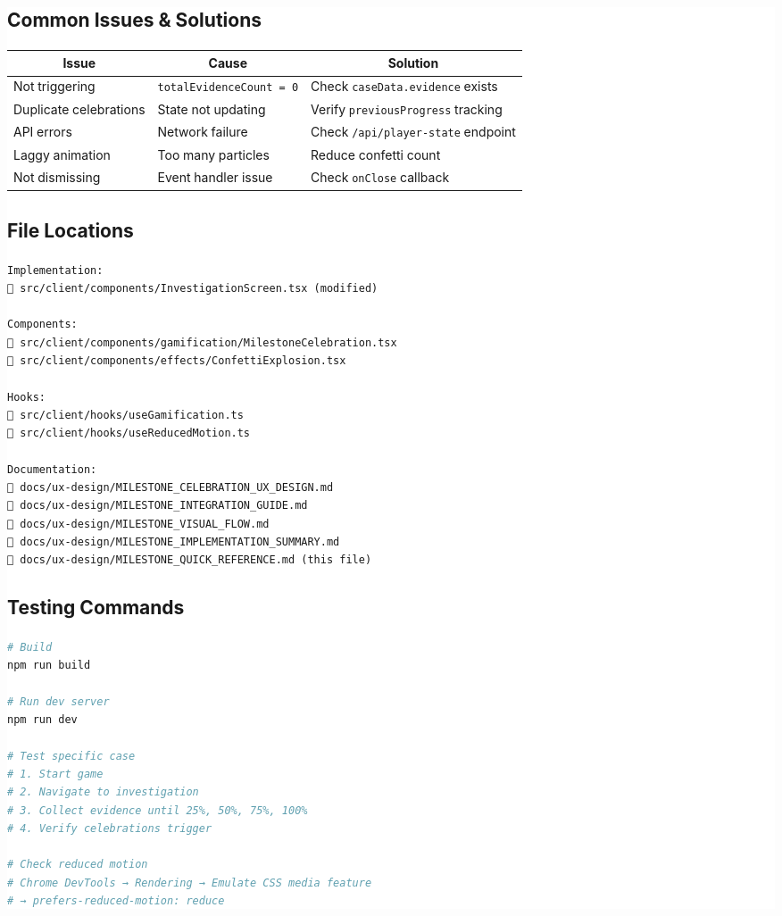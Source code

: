 ## Common Issues & Solutions

| Issue | Cause | Solution |
|-------|-------|----------|
| Not triggering | `totalEvidenceCount = 0` | Check `caseData.evidence` exists |
| Duplicate celebrations | State not updating | Verify `previousProgress` tracking |
| API errors | Network failure | Check `/api/player-state` endpoint |
| Laggy animation | Too many particles | Reduce confetti count |
| Not dismissing | Event handler issue | Check `onClose` callback |

## File Locations

```
Implementation:
📄 src/client/components/InvestigationScreen.tsx (modified)

Components:
📄 src/client/components/gamification/MilestoneCelebration.tsx
📄 src/client/components/effects/ConfettiExplosion.tsx

Hooks:
📄 src/client/hooks/useGamification.ts
📄 src/client/hooks/useReducedMotion.ts

Documentation:
📄 docs/ux-design/MILESTONE_CELEBRATION_UX_DESIGN.md
📄 docs/ux-design/MILESTONE_INTEGRATION_GUIDE.md
📄 docs/ux-design/MILESTONE_VISUAL_FLOW.md
📄 docs/ux-design/MILESTONE_IMPLEMENTATION_SUMMARY.md
📄 docs/ux-design/MILESTONE_QUICK_REFERENCE.md (this file)
```

## Testing Commands

```bash
# Build
npm run build

# Run dev server
npm run dev

# Test specific case
# 1. Start game
# 2. Navigate to investigation
# 3. Collect evidence until 25%, 50%, 75%, 100%
# 4. Verify celebrations trigger

# Check reduced motion
# Chrome DevTools → Rendering → Emulate CSS media feature
# → prefers-reduced-motion: reduce
```
